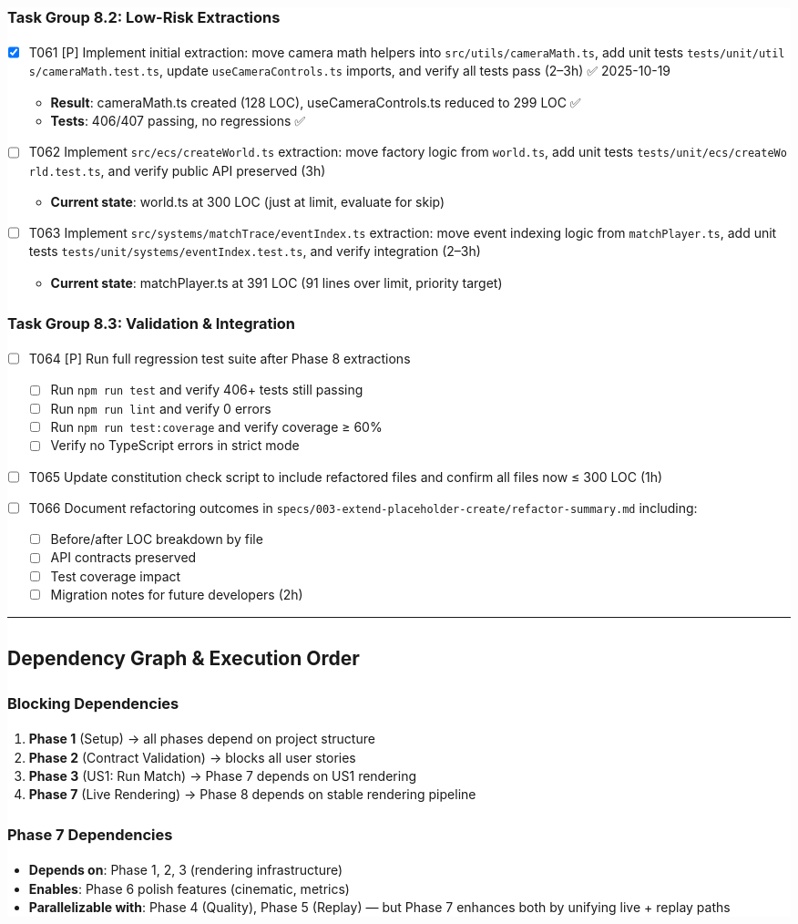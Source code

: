 ### Task Group 8.2: Low-Risk Extractions

- [x] T061 [P] Implement initial extraction: move camera math helpers into
  `src/utils/cameraMath.ts`, add unit tests `tests/unit/utils/cameraMath.test.ts`,
  update `useCameraControls.ts` imports, and verify all tests pass (2–3h) ✅ 2025-10-19
  - **Result**: cameraMath.ts created (128 LOC), useCameraControls.ts reduced to 299 LOC ✅
  - **Tests**: 406/407 passing, no regressions ✅

- [ ] T062 Implement `src/ecs/createWorld.ts` extraction: move factory logic from
  `world.ts`, add unit tests `tests/unit/ecs/createWorld.test.ts`, and verify
  public API preserved (3h)
  - **Current state**: world.ts at 300 LOC (just at limit, evaluate for skip)

- [ ] T063 Implement `src/systems/matchTrace/eventIndex.ts` extraction: move event
  indexing logic from `matchPlayer.ts`, add unit tests
  `tests/unit/systems/eventIndex.test.ts`, and verify integration (2–3h)
  - **Current state**: matchPlayer.ts at 391 LOC (91 lines over limit, priority target)

### Task Group 8.3: Validation & Integration

- [ ] T064 [P] Run full regression test suite after Phase 8 extractions
  - [ ] Run `npm run test` and verify 406+ tests still passing
  - [ ] Run `npm run lint` and verify 0 errors
  - [ ] Run `npm run test:coverage` and verify coverage ≥ 60%
  - [ ] Verify no TypeScript errors in strict mode

- [ ] T065 Update constitution check script to include refactored files and
  confirm all files now ≤ 300 LOC (1h)

- [ ] T066 Document refactoring outcomes in
  `specs/003-extend-placeholder-create/refactor-summary.md` including:
  - [ ] Before/after LOC breakdown by file
  - [ ] API contracts preserved
  - [ ] Test coverage impact
  - [ ] Migration notes for future developers (2h)

---

## Dependency Graph & Execution Order

### Blocking Dependencies

1. **Phase 1** (Setup) → all phases depend on project structure
2. **Phase 2** (Contract Validation) → blocks all user stories
3. **Phase 3** (US1: Run Match) → Phase 7 depends on US1 rendering
4. **Phase 7** (Live Rendering) → Phase 8 depends on stable rendering pipeline

### Phase 7 Dependencies

- **Depends on**: Phase 1, 2, 3 (rendering infrastructure)
- **Enables**: Phase 6 polish features (cinematic, metrics)
- **Parallelizable with**: Phase 4 (Quality), Phase 5 (Replay) — but Phase 7 enhances
  both by unifying live + replay paths
